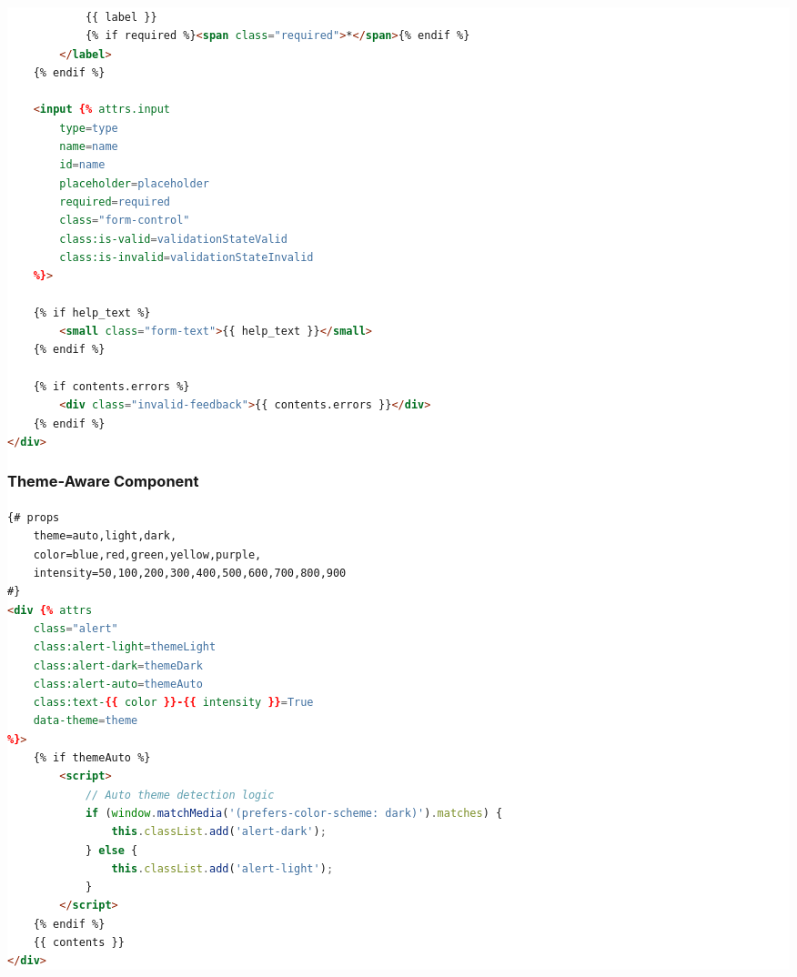 ```html
            {{ label }}
            {% if required %}<span class="required">*</span>{% endif %}
        </label>
    {% endif %}
    
    <input {% attrs.input
        type=type
        name=name
        id=name
        placeholder=placeholder
        required=required
        class="form-control"
        class:is-valid=validationStateValid
        class:is-invalid=validationStateInvalid
    %}>
    
    {% if help_text %}
        <small class="form-text">{{ help_text }}</small>
    {% endif %}
    
    {% if contents.errors %}
        <div class="invalid-feedback">{{ contents.errors }}</div>
    {% endif %}
</div>
```

### Theme-Aware Component

```html
{# props 
    theme=auto,light,dark,
    color=blue,red,green,yellow,purple,
    intensity=50,100,200,300,400,500,600,700,800,900
#}
<div {% attrs 
    class="alert"
    class:alert-light=themeLight
    class:alert-dark=themeDark
    class:alert-auto=themeAuto
    class:text-{{ color }}-{{ intensity }}=True
    data-theme=theme
%}>
    {% if themeAuto %}
        <script>
            // Auto theme detection logic
            if (window.matchMedia('(prefers-color-scheme: dark)').matches) {
                this.classList.add('alert-dark');
            } else {
                this.classList.add('alert-light');
            }
        </script>
    {% endif %}
    {{ contents }}
</div>
```
